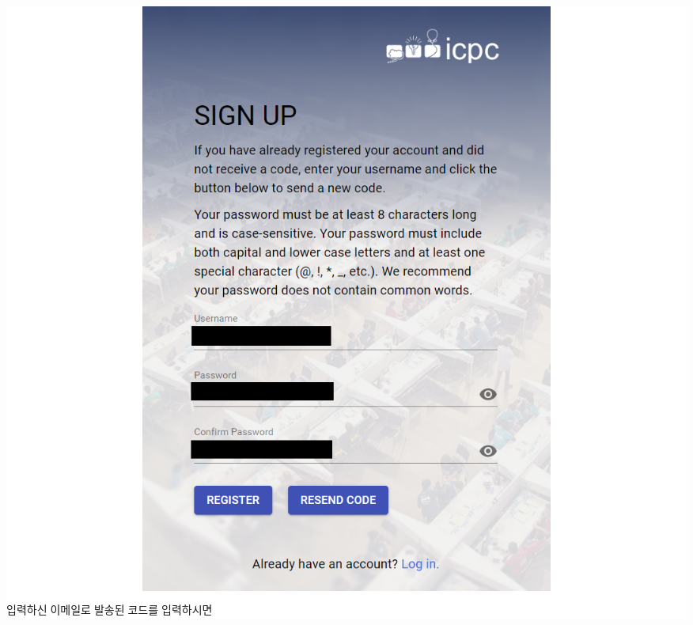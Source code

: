 <img src="/assets/images/icpc-guide/01-1.PNG" width="60%" style="display: block; margin: 0 auto;">

입력하신 이메일로 발송된 코드를 입력하시면
